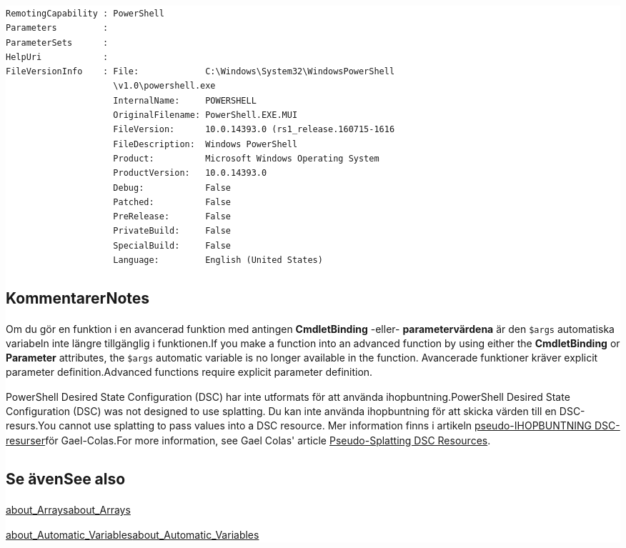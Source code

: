 ```Output
RemotingCapability : PowerShell
Parameters         :
ParameterSets      :
HelpUri            :
FileVersionInfo    : File:             C:\Windows\System32\WindowsPowerShell
                     \v1.0\powershell.exe
                     InternalName:     POWERSHELL
                     OriginalFilename: PowerShell.EXE.MUI
                     FileVersion:      10.0.14393.0 (rs1_release.160715-1616
                     FileDescription:  Windows PowerShell
                     Product:          Microsoft Windows Operating System
                     ProductVersion:   10.0.14393.0
                     Debug:            False
                     Patched:          False
                     PreRelease:       False
                     PrivateBuild:     False
                     SpecialBuild:     False
                     Language:         English (United States)
```

## <a name="notes"></a><span data-ttu-id="f17e5-189">Kommentarer</span><span class="sxs-lookup"><span data-stu-id="f17e5-189">Notes</span></span>

<span data-ttu-id="f17e5-190">Om du gör en funktion i en avancerad funktion med antingen **CmdletBinding** -eller- **parametervärdena** är den `$args` automatiska variabeln inte längre tillgänglig i funktionen.</span><span class="sxs-lookup"><span data-stu-id="f17e5-190">If you make a function into an advanced function by using either the **CmdletBinding** or **Parameter** attributes, the `$args` automatic variable is no longer available in the function.</span></span> <span data-ttu-id="f17e5-191">Avancerade funktioner kräver explicit parameter definition.</span><span class="sxs-lookup"><span data-stu-id="f17e5-191">Advanced functions require explicit parameter definition.</span></span>

<span data-ttu-id="f17e5-192">PowerShell Desired State Configuration (DSC) har inte utformats för att använda ihopbuntning.</span><span class="sxs-lookup"><span data-stu-id="f17e5-192">PowerShell Desired State Configuration (DSC) was not designed to use splatting.</span></span>
<span data-ttu-id="f17e5-193">Du kan inte använda ihopbuntning för att skicka värden till en DSC-resurs.</span><span class="sxs-lookup"><span data-stu-id="f17e5-193">You cannot use splatting to pass values into a DSC resource.</span></span> <span data-ttu-id="f17e5-194">Mer information finns i artikeln [pseudo-IHOPBUNTNING DSC-resurser](https://gaelcolas.com/2017/11/05/pseudo-splatting-dsc-resources/)för Gael-Colas.</span><span class="sxs-lookup"><span data-stu-id="f17e5-194">For more information, see Gael Colas' article [Pseudo-Splatting DSC Resources](https://gaelcolas.com/2017/11/05/pseudo-splatting-dsc-resources/).</span></span>

## <a name="see-also"></a><span data-ttu-id="f17e5-195">Se även</span><span class="sxs-lookup"><span data-stu-id="f17e5-195">See also</span></span>

[<span data-ttu-id="f17e5-196">about_Arrays</span><span class="sxs-lookup"><span data-stu-id="f17e5-196">about_Arrays</span></span>](about_Arrays.md)

[<span data-ttu-id="f17e5-197">about_Automatic_Variables</span><span class="sxs-lookup"><span data-stu-id="f17e5-197">about_Automatic_Variables</span></span>](about_Automatic_Variables.md)
